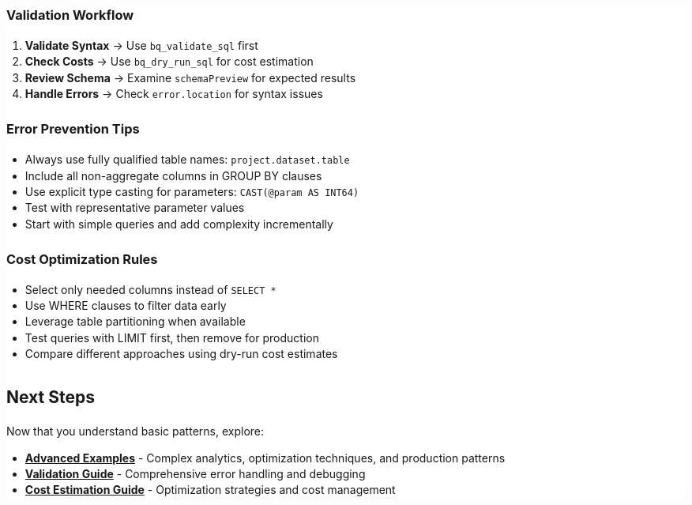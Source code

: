 ### Validation Workflow
1. **Validate Syntax** → Use `bq_validate_sql` first
2. **Check Costs** → Use `bq_dry_run_sql` for cost estimation  
3. **Review Schema** → Examine `schemaPreview` for expected results
4. **Handle Errors** → Check `error.location` for syntax issues

### Error Prevention Tips
- Always use fully qualified table names: `project.dataset.table`
- Include all non-aggregate columns in GROUP BY clauses
- Use explicit type casting for parameters: `CAST(@param AS INT64)`
- Test with representative parameter values
- Start with simple queries and add complexity incrementally

### Cost Optimization Rules
- Select only needed columns instead of `SELECT *`
- Use WHERE clauses to filter data early
- Leverage table partitioning when available
- Test queries with LIMIT first, then remove for production
- Compare different approaches using dry-run cost estimates

## Next Steps

Now that you understand basic patterns, explore:

- **[Advanced Examples](advanced.md)** - Complex analytics, optimization techniques, and production patterns
- **[Validation Guide](../guides/validation.md)** - Comprehensive error handling and debugging
- **[Cost Estimation Guide](../guides/cost-estimation.md)** - Optimization strategies and cost management
